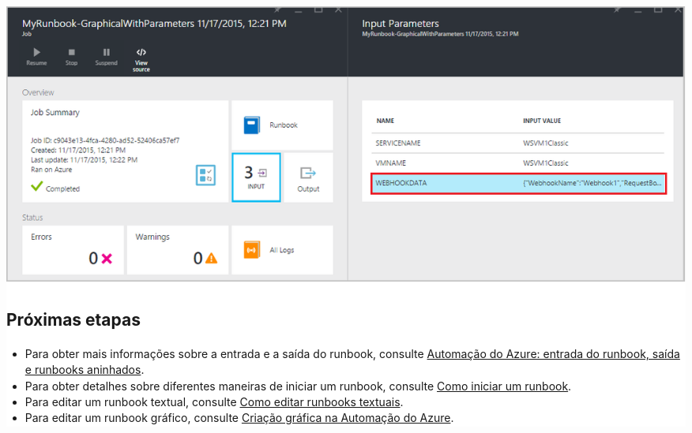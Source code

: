 ![Parâmetro WebhookData](media/automation-runbook-input-parameters/automation_09_WebhookDataParameter.png)


## Próximas etapas

- Para obter mais informações sobre a entrada e a saída do runbook, consulte [Automação do Azure: entrada do runbook, saída e runbooks aninhados](https://azure.microsoft.com/blog/azure-automation-runbook-input-output-and-nested-runbooks/).
- Para obter detalhes sobre diferentes maneiras de iniciar um runbook, consulte [Como iniciar um runbook](automation-starting-a-runbook.md).
- Para editar um runbook textual, consulte [Como editar runbooks textuais](automation-edit-textual-runbook.md).
- Para editar um runbook gráfico, consulte [Criação gráfica na Automação do Azure](automation-graphical-authoring-intro.md).

